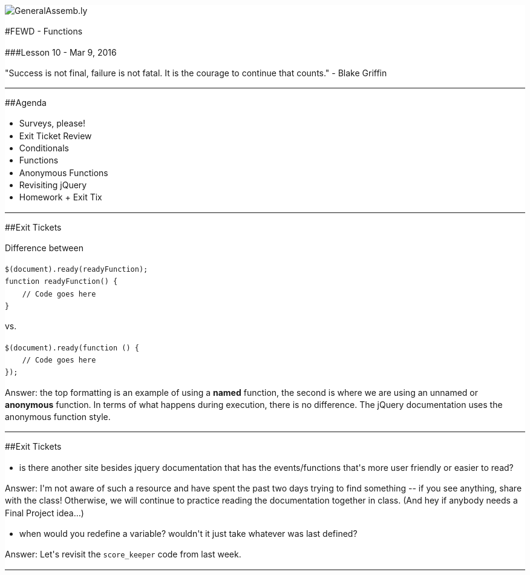![GeneralAssemb.ly](../../img/icons/FEWD_Logo.png)

#FEWD - Functions

###Lesson 10 - Mar 9, 2016

"Success is not final, failure is not fatal. It is the courage to continue that counts." - Blake Griffin

---


##Agenda

*	Surveys, please!
*	Exit Ticket Review
*	Conditionals
*	Functions
*	Anonymous Functions
*	Revisiting jQuery
*	Homework + Exit Tix

---


##Exit Tickets

Difference between
	
	$(document).ready(readyFunction);
	function readyFunction() {
		// Code goes here
	}
	
vs.

	$(document).ready(function () {
		// Code goes here
	});

Answer: the top formatting is an example of using a **named** function, the second is where we are using an unnamed or **anonymous** function.  In terms of what happens during execution, there is no difference.  The jQuery documentation uses the anonymous function style.

---
##Exit Tickets

*	is there another site besides jquery documentation that has the events/functions that's more user friendly or easier to read?	

Answer: I'm not aware of such a resource and have spent the past two days trying to find something -- if you see anything, share with the class!  Otherwise, we will continue to practice reading the documentation together in class.  (And hey if anybody needs a Final Project idea...)

*	when would you redefine a variable? wouldn't it just take whatever was last defined?

Answer: Let's revisit the `score_keeper` code from last week.

---
